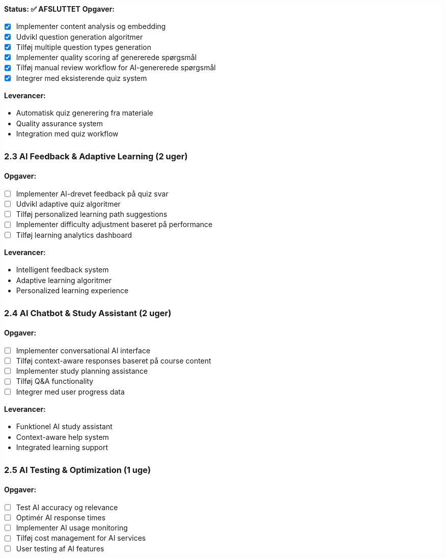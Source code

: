 **Status: ✅ AFSLUTTET**
**Opgaver:**

- [x] Implementer content analysis og embedding
- [x] Udvikl question generation algoritmer
- [x] Tilføj multiple question types generation
- [x] Implementer quality scoring af genererede spørgsmål
- [x] Tilføj manual review workflow for AI-genererede spørgsmål
- [x] Integrer med eksisterende quiz system

**Leverancer:**

- Automatisk quiz generering fra materiale
- Quality assurance system
- Integration med quiz workflow

### 2.3 AI Feedback & Adaptive Learning (2 uger)

**Opgaver:**

- [ ] Implementer AI-drevet feedback på quiz svar
- [ ] Udvikl adaptive quiz algoritmer
- [ ] Tilføj personalized learning path suggestions
- [ ] Implementer difficulty adjustment baseret på performance
- [ ] Tilføj learning analytics dashboard

**Leverancer:**

- Intelligent feedback system
- Adaptive learning algoritmer
- Personalized learning experience

### 2.4 AI Chatbot & Study Assistant (2 uger)

**Opgaver:**

- [ ] Implementer conversational AI interface
- [ ] Tilføj context-aware responses baseret på course content
- [ ] Implementer study planning assistance
- [ ] Tilføj Q&A functionality
- [ ] Integrer med user progress data

**Leverancer:**

- Funktionel AI study assistant
- Context-aware help system
- Integrated learning support

### 2.5 AI Testing & Optimization (1 uge)

**Opgaver:**

- [ ] Test AI accuracy og relevance
- [ ] Optimér AI response times
- [ ] Implementer AI usage monitoring
- [ ] Tilføj cost management for AI services
- [ ] User testing af AI features
